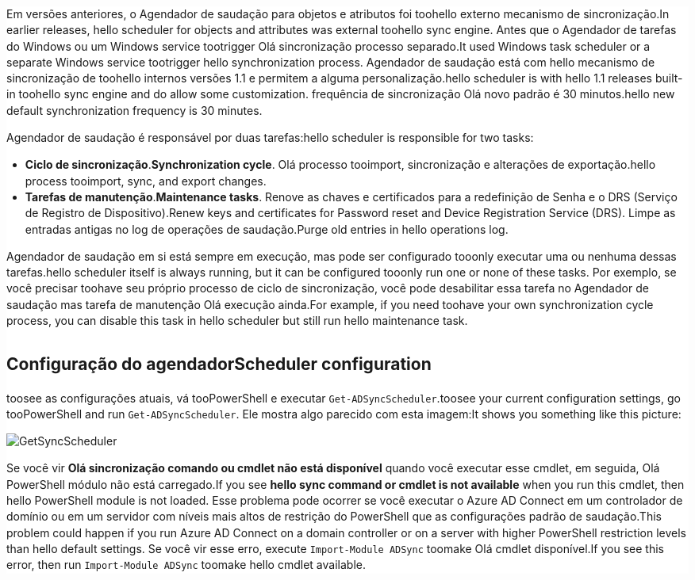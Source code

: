 <span data-ttu-id="d71f4-111">Em versões anteriores, o Agendador de saudação para objetos e atributos foi toohello externo mecanismo de sincronização.</span><span class="sxs-lookup"><span data-stu-id="d71f4-111">In earlier releases, hello scheduler for objects and attributes was external toohello sync engine.</span></span> <span data-ttu-id="d71f4-112">Antes que o Agendador de tarefas do Windows ou um Windows service tootrigger Olá sincronização processo separado.</span><span class="sxs-lookup"><span data-stu-id="d71f4-112">It used Windows task scheduler or a separate Windows service tootrigger hello synchronization process.</span></span> <span data-ttu-id="d71f4-113">Agendador de saudação está com hello mecanismo de sincronização de toohello internos versões 1.1 e permitem a alguma personalização.</span><span class="sxs-lookup"><span data-stu-id="d71f4-113">hello scheduler is with hello 1.1 releases built-in toohello sync engine and do allow some customization.</span></span> <span data-ttu-id="d71f4-114">frequência de sincronização Olá novo padrão é 30 minutos.</span><span class="sxs-lookup"><span data-stu-id="d71f4-114">hello new default synchronization frequency is 30 minutes.</span></span>

<span data-ttu-id="d71f4-115">Agendador de saudação é responsável por duas tarefas:</span><span class="sxs-lookup"><span data-stu-id="d71f4-115">hello scheduler is responsible for two tasks:</span></span>

* <span data-ttu-id="d71f4-116">**Ciclo de sincronização**.</span><span class="sxs-lookup"><span data-stu-id="d71f4-116">**Synchronization cycle**.</span></span> <span data-ttu-id="d71f4-117">Olá processo tooimport, sincronização e alterações de exportação.</span><span class="sxs-lookup"><span data-stu-id="d71f4-117">hello process tooimport, sync, and export changes.</span></span>
* <span data-ttu-id="d71f4-118">**Tarefas de manutenção**.</span><span class="sxs-lookup"><span data-stu-id="d71f4-118">**Maintenance tasks**.</span></span> <span data-ttu-id="d71f4-119">Renove as chaves e certificados para a redefinição de Senha e o DRS (Serviço de Registro de Dispositivo).</span><span class="sxs-lookup"><span data-stu-id="d71f4-119">Renew keys and certificates for Password reset and Device Registration Service (DRS).</span></span> <span data-ttu-id="d71f4-120">Limpe as entradas antigas no log de operações de saudação.</span><span class="sxs-lookup"><span data-stu-id="d71f4-120">Purge old entries in hello operations log.</span></span>

<span data-ttu-id="d71f4-121">Agendador de saudação em si está sempre em execução, mas pode ser configurado tooonly executar uma ou nenhuma dessas tarefas.</span><span class="sxs-lookup"><span data-stu-id="d71f4-121">hello scheduler itself is always running, but it can be configured tooonly run one or none of these tasks.</span></span> <span data-ttu-id="d71f4-122">Por exemplo, se você precisar toohave seu próprio processo de ciclo de sincronização, você pode desabilitar essa tarefa no Agendador de saudação mas tarefa de manutenção Olá execução ainda.</span><span class="sxs-lookup"><span data-stu-id="d71f4-122">For example, if you need toohave your own synchronization cycle process, you can disable this task in hello scheduler but still run hello maintenance task.</span></span>

## <a name="scheduler-configuration"></a><span data-ttu-id="d71f4-123">Configuração do agendador</span><span class="sxs-lookup"><span data-stu-id="d71f4-123">Scheduler configuration</span></span>
<span data-ttu-id="d71f4-124">toosee as configurações atuais, vá tooPowerShell e executar `Get-ADSyncScheduler`.</span><span class="sxs-lookup"><span data-stu-id="d71f4-124">toosee your current configuration settings, go tooPowerShell and run `Get-ADSyncScheduler`.</span></span> <span data-ttu-id="d71f4-125">Ele mostra algo parecido com esta imagem:</span><span class="sxs-lookup"><span data-stu-id="d71f4-125">It shows you something like this picture:</span></span>

![GetSyncScheduler](./media/active-directory-aadconnectsync-feature-scheduler/getsynccyclesettings2016.png)

<span data-ttu-id="d71f4-127">Se você vir **Olá sincronização comando ou cmdlet não está disponível** quando você executar esse cmdlet, em seguida, Olá PowerShell módulo não está carregado.</span><span class="sxs-lookup"><span data-stu-id="d71f4-127">If you see **hello sync command or cmdlet is not available** when you run this cmdlet, then hello PowerShell module is not loaded.</span></span> <span data-ttu-id="d71f4-128">Esse problema pode ocorrer se você executar o Azure AD Connect em um controlador de domínio ou em um servidor com níveis mais altos de restrição do PowerShell que as configurações padrão de saudação.</span><span class="sxs-lookup"><span data-stu-id="d71f4-128">This problem could happen if you run Azure AD Connect on a domain controller or on a server with higher PowerShell restriction levels than hello default settings.</span></span> <span data-ttu-id="d71f4-129">Se você vir esse erro, execute `Import-Module ADSync` toomake Olá cmdlet disponível.</span><span class="sxs-lookup"><span data-stu-id="d71f4-129">If you see this error, then run `Import-Module ADSync` toomake hello cmdlet available.</span></span>
